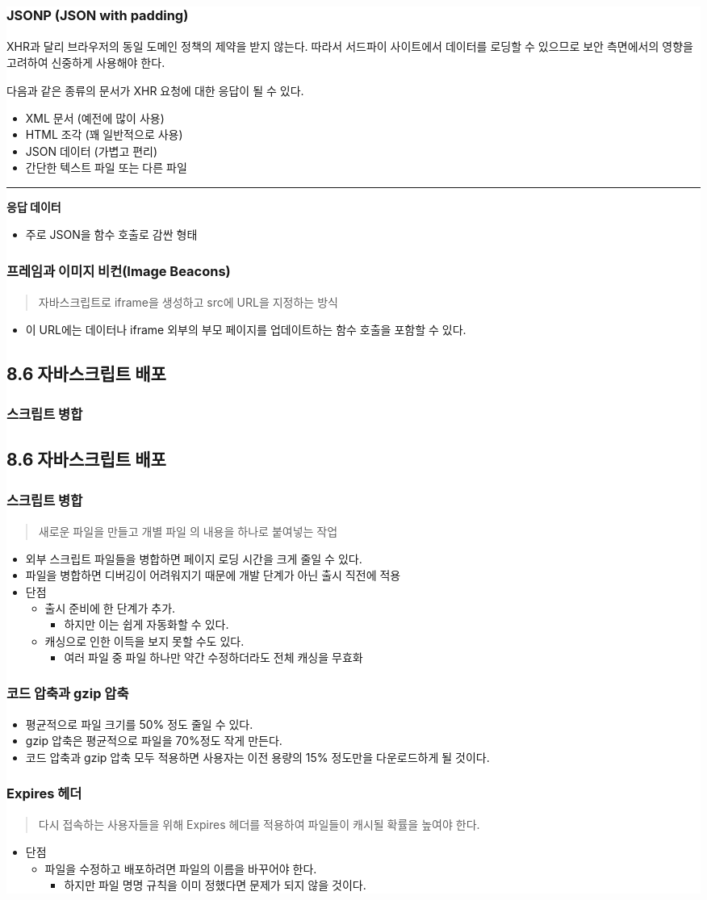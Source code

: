 ### JSONP (JSON with padding)

XHR과 달리 브라우저의 동일 도메인 정책의 제약을 받지 않는다.
따라서 서드파이 사이트에서 데이터를 로딩할 수 있으므로 보안 측면에서의 영향을 고려하여 신중하게 사용해야 한다.

다음과 같은 종류의 문서가 XHR 요청에 대한 응답이 될 수 있다.

- XML 문서 (예전에 많이 사용)
- HTML 조각 (꽤 일반적으로 사용)
- JSON 데이터 (가볍고 편리)
- 간단한 텍스트 파일 또는 다른 파일

- - - 
**응답 데이터**
- 주로 JSON을 함수 호출로 감싼 형태

### 프레임과 이미지 비컨(Image Beacons)

> 자바스크립트로 iframe을 생성하고 src에 URL을 지정하는 방식

- 이 URL에는 데이터나 iframe 외부의 부모 페이지를 업데이트하는 함수 호출을 포함할 수 있다.


## 8.6 자바스크립트 배포

### 스크립트 병합


## 8.6 자바스크립트 배포

### 스크립트 병합

> 새로운 파일을 만들고 개별 파일 의 내용을 하나로 붙여넣는 작업

- 외부 스크립트 파일들을 병합하면 페이지 로딩 시간을 크게 줄일 수 있다.
- 파일을 병합하면 디버깅이 어려워지기 때문에 개발 단계가 아닌 출시 직전에 적용
- 단점
	- 출시 준비에 한 단계가 추가.
		- 하지만 이는 쉽게 자동화할 수 있다.
	- 캐싱으로 인한 이득을 보지 못할 수도 있다.
		- 여러 파일 중 파일 하나만 약간 수정하더라도 전체 캐싱을 무효화

### 코드 압축과 gzip 압축

- 평균적으로 파일 크기를 50% 정도 줄일 수 있다.
- gzip 압축은 평균적으로 파일을 70%정도 작게 만든다.
- 코드 압축과 gzip 압축 모두 적용하면 사용자는 이전 용량의 15% 정도만을 다운로드하게 될 것이다.

### Expires 헤더

> 다시 접속하는 사용자들을 위해 Expires 헤더를 적용하여 파일들이 캐시될 확률을 높여야 한다.

- 단점
	- 파일을 수정하고 배포하려면 파일의 이름을 바꾸어야 한다.
		- 하지만 파일 명명 규칙을 이미 정했다면 문제가 되지 않을 것이다.
